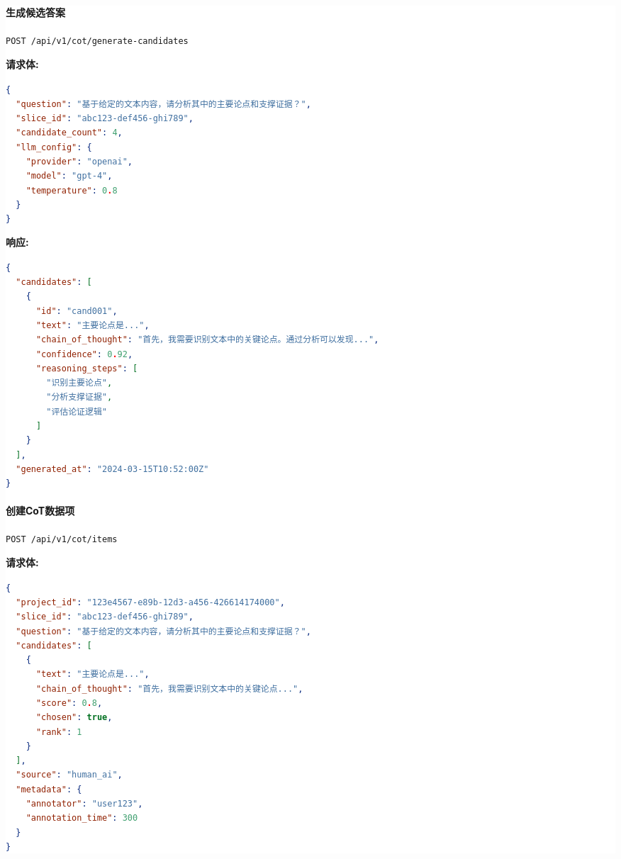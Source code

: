 #### 生成候选答案

```http
POST /api/v1/cot/generate-candidates
```

**请求体:**
```json
{
  "question": "基于给定的文本内容，请分析其中的主要论点和支撑证据？",
  "slice_id": "abc123-def456-ghi789",
  "candidate_count": 4,
  "llm_config": {
    "provider": "openai",
    "model": "gpt-4",
    "temperature": 0.8
  }
}
```

**响应:**
```json
{
  "candidates": [
    {
      "id": "cand001",
      "text": "主要论点是...",
      "chain_of_thought": "首先，我需要识别文本中的关键论点。通过分析可以发现...",
      "confidence": 0.92,
      "reasoning_steps": [
        "识别主要论点",
        "分析支撑证据",
        "评估论证逻辑"
      ]
    }
  ],
  "generated_at": "2024-03-15T10:52:00Z"
}
```

#### 创建CoT数据项

```http
POST /api/v1/cot/items
```

**请求体:**
```json
{
  "project_id": "123e4567-e89b-12d3-a456-426614174000",
  "slice_id": "abc123-def456-ghi789",
  "question": "基于给定的文本内容，请分析其中的主要论点和支撑证据？",
  "candidates": [
    {
      "text": "主要论点是...",
      "chain_of_thought": "首先，我需要识别文本中的关键论点...",
      "score": 0.8,
      "chosen": true,
      "rank": 1
    }
  ],
  "source": "human_ai",
  "metadata": {
    "annotator": "user123",
    "annotation_time": 300
  }
}
```
